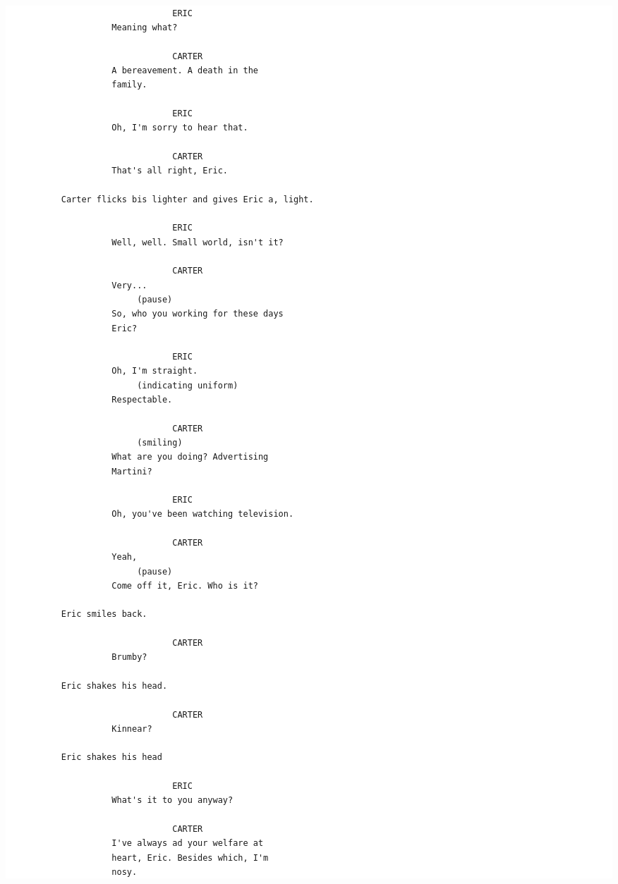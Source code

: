                                      ERIC
                         Meaning what?  

                                     CARTER
                         A bereavement. A death in the 
                         family.

                                     ERIC
                         Oh, I'm sorry to hear that.

                                     CARTER
                         That's all right, Eric.

               Carter flicks bis lighter and gives Eric a, light.

                                     ERIC
                         Well, well. Small world, isn't it?

                                     CARTER
                         Very...
                              (pause)
                         So, who you working for these days 
                         Eric?

                                     ERIC
                         Oh, I'm straight.
                              (indicating uniform)
                         Respectable.

                                     CARTER
                              (smiling)
                         What are you doing? Advertising 
                         Martini?

                                     ERIC
                         Oh, you've been watching television.

                                     CARTER
                         Yeah,
                              (pause)
                         Come off it, Eric. Who is it?

               Eric smiles back.  

                                     CARTER
                         Brumby?

               Eric shakes his head.

                                     CARTER
                         Kinnear?

               Eric shakes his head

                                     ERIC
                         What's it to you anyway? 

                                     CARTER
                         I've always ad your welfare at 
                         heart, Eric. Besides which, I'm 
                         nosy.
